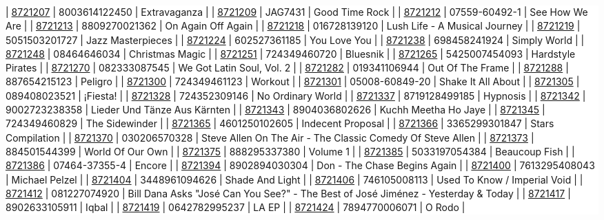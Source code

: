 | [8721207](https://www.discogs.com/release/8721207) | 8003614122450 | Extravaganza |
| [8721209](https://www.discogs.com/release/8721209) | JAG7431 | Good Time Rock |
| [8721212](https://www.discogs.com/release/8721212) | 07559-60492-1 | See How We Are |
| [8721213](https://www.discogs.com/release/8721213) | 8809270021362 | On Again Off Again |
| [8721218](https://www.discogs.com/release/8721218) | 016728139120 | Lush Life - A Musical Journey |
| [8721219](https://www.discogs.com/release/8721219) | 5051503201727 | Jazz Masterpieces |
| [8721224](https://www.discogs.com/release/8721224) | 602527361185 | You Love You |
| [8721238](https://www.discogs.com/release/8721238) | 698458241924 | Simply World |
| [8721248](https://www.discogs.com/release/8721248) | 08464646034 | Christmas Magic |
| [8721251](https://www.discogs.com/release/8721251) | 724349460720 | Bluesnik |
| [8721265](https://www.discogs.com/release/8721265) | 5425007454093 | Hardstyle Pirates |
| [8721270](https://www.discogs.com/release/8721270) | 082333087545 | We Got Latin Soul, Vol. 2 |
| [8721282](https://www.discogs.com/release/8721282) | 019341106944 | Out Of The Frame |
| [8721288](https://www.discogs.com/release/8721288) | 887654215123 | Peligro |
| [8721300](https://www.discogs.com/release/8721300) | 724349461123 | Workout |
| [8721301](https://www.discogs.com/release/8721301) | 05008-60849-20 | Shake It All About |
| [8721305](https://www.discogs.com/release/8721305) | 089408023521 | ¡Fiesta! |
| [8721328](https://www.discogs.com/release/8721328) | 724352309146 | No Ordinary World |
| [8721337](https://www.discogs.com/release/8721337) | 8719128499185 | Hypnosis |
| [8721342](https://www.discogs.com/release/8721342) | 9002723238358 | Lieder Und Tänze Aus Kärnten |
| [8721343](https://www.discogs.com/release/8721343) | 8904036802626 | Kuchh Meetha Ho Jaye |
| [8721345](https://www.discogs.com/release/8721345) | 724349460829 | The Sidewinder |
| [8721365](https://www.discogs.com/release/8721365) | 4601250102605 | Indecent Proposal |
| [8721366](https://www.discogs.com/release/8721366) | 3365299301847 | Stars Compilation |
| [8721370](https://www.discogs.com/release/8721370) | 030206570328 | Steve Allen On The Air - The Classic Comedy Of Steve Allen |
| [8721373](https://www.discogs.com/release/8721373) | 884501544399 | World Of Our Own |
| [8721375](https://www.discogs.com/release/8721375) | 888295337380 | Volume 1 |
| [8721385](https://www.discogs.com/release/8721385) | 5033197054384 | Beaucoup Fish |
| [8721386](https://www.discogs.com/release/8721386) | 07464-37355-4 | Encore |
| [8721394](https://www.discogs.com/release/8721394) | 8902894030304 | Don - The Chase Begins Again |
| [8721400](https://www.discogs.com/release/8721400) | 7613295408043 | Michael Pelzel |
| [8721404](https://www.discogs.com/release/8721404) | 3448961094626 | Shade And Light |
| [8721406](https://www.discogs.com/release/8721406) | 746105008113 | Used To Know / Imperial Void |
| [8721412](https://www.discogs.com/release/8721412) | 081227074920 | Bill Dana Asks "José Can You See?" - The Best of José Jiménez - Yesterday & Today |
| [8721417](https://www.discogs.com/release/8721417) | 8902633105911 | Iqbal |
| [8721419](https://www.discogs.com/release/8721419) | 0642782995237 | LA EP |
| [8721424](https://www.discogs.com/release/8721424) | 7894770006071 | O Rodo |